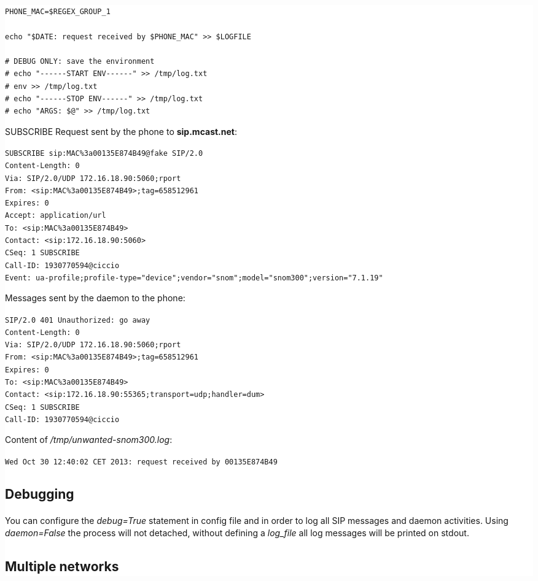 	PHONE_MAC=$REGEX_GROUP_1
	
	echo "$DATE: request received by $PHONE_MAC" >> $LOGFILE
	
	# DEBUG ONLY: save the environment
	# echo "------START ENV------" >> /tmp/log.txt
	# env >> /tmp/log.txt
	# echo "------STOP ENV------" >> /tmp/log.txt
	# echo "ARGS: $@" >> /tmp/log.txt

SUBSCRIBE Request sent by the phone to **sip.mcast.net**:

    SUBSCRIBE sip:MAC%3a00135E874B49@fake SIP/2.0
    Content-Length: 0
    Via: SIP/2.0/UDP 172.16.18.90:5060;rport
    From: <sip:MAC%3a00135E874B49>;tag=658512961
    Expires: 0
    Accept: application/url
    To: <sip:MAC%3a00135E874B49>
    Contact: <sip:172.16.18.90:5060>
    CSeq: 1 SUBSCRIBE
    Call-ID: 1930770594@ciccio
    Event: ua-profile;profile-type="device";vendor="snom";model="snom300";version="7.1.19"

Messages sent by the daemon to the phone:

    SIP/2.0 401 Unauthorized: go away
    Content-Length: 0
    Via: SIP/2.0/UDP 172.16.18.90:5060;rport
    From: <sip:MAC%3a00135E874B49>;tag=658512961
    Expires: 0
    To: <sip:MAC%3a00135E874B49>
    Contact: <sip:172.16.18.90:55365;transport=udp;handler=dum>
    CSeq: 1 SUBSCRIBE
    Call-ID: 1930770594@ciccio

Content of */tmp/unwanted-snom300.log*:

    Wed Oct 30 12:40:02 CET 2013: request received by 00135E874B49

## Debugging

You can configure the *debug=True* statement in config file and in order to log all SIP messages and daemon activities. Using *daemon=False* the process will not detached, without defining a *log_file* all log messages will be printed on stdout.

## Multiple networks
